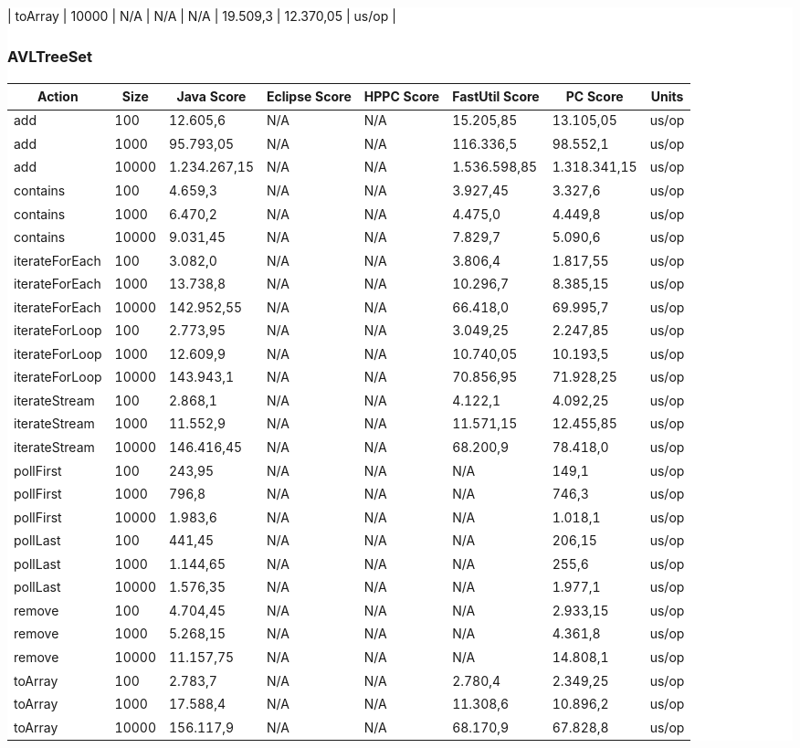 |  toArray         |   10000  |         N/A   |          N/A    |           N/A    |      19.509,3    |     12.370,05   | us/op |

### AVLTreeSet
|      Action      |   Size   |  Java Score   |  Eclipse Score  |   HPPC Score    |  FastUtil Score  |    PC Score     | Units |
|------------------|----------|---------------|-----------------|-----------------|------------------|-----------------|-------|
|  add             |     100  |    12.605,6   |          N/A    |          N/A    |      15.205,85   |     13.105,05   | us/op |
|  add             |    1000  |    95.793,05  |          N/A    |          N/A    |     116.336,5    |     98.552,1    | us/op |
|  add             |   10000  | 1.234.267,15  |          N/A    |          N/A    |   1.536.598,85   |  1.318.341,15   | us/op |
|  contains        |     100  |     4.659,3   |          N/A    |          N/A    |       3.927,45   |      3.327,6    | us/op |
|  contains        |    1000  |     6.470,2   |          N/A    |          N/A    |       4.475,0    |      4.449,8    | us/op |
|  contains        |   10000  |     9.031,45  |          N/A    |          N/A    |       7.829,7    |      5.090,6    | us/op |
|  iterateForEach  |     100  |     3.082,0   |          N/A    |          N/A    |       3.806,4    |      1.817,55   | us/op |
|  iterateForEach  |    1000  |    13.738,8   |          N/A    |          N/A    |      10.296,7    |      8.385,15   | us/op |
|  iterateForEach  |   10000  |   142.952,55  |          N/A    |          N/A    |      66.418,0    |     69.995,7    | us/op |
|  iterateForLoop  |     100  |     2.773,95  |          N/A    |          N/A    |       3.049,25   |      2.247,85   | us/op |
|  iterateForLoop  |    1000  |    12.609,9   |          N/A    |          N/A    |      10.740,05   |     10.193,5    | us/op |
|  iterateForLoop  |   10000  |   143.943,1   |          N/A    |          N/A    |      70.856,95   |     71.928,25   | us/op |
|  iterateStream   |     100  |     2.868,1   |          N/A    |          N/A    |       4.122,1    |      4.092,25   | us/op |
|  iterateStream   |    1000  |    11.552,9   |          N/A    |          N/A    |      11.571,15   |     12.455,85   | us/op |
|  iterateStream   |   10000  |   146.416,45  |          N/A    |          N/A    |      68.200,9    |     78.418,0    | us/op |
|  pollFirst       |     100  |       243,95  |          N/A    |          N/A    |           N/A    |        149,1    | us/op |
|  pollFirst       |    1000  |       796,8   |          N/A    |          N/A    |           N/A    |        746,3    | us/op |
|  pollFirst       |   10000  |     1.983,6   |          N/A    |          N/A    |           N/A    |      1.018,1    | us/op |
|  pollLast        |     100  |       441,45  |          N/A    |          N/A    |           N/A    |        206,15   | us/op |
|  pollLast        |    1000  |     1.144,65  |          N/A    |          N/A    |           N/A    |        255,6    | us/op |
|  pollLast        |   10000  |     1.576,35  |          N/A    |          N/A    |           N/A    |      1.977,1    | us/op |
|  remove          |     100  |     4.704,45  |          N/A    |          N/A    |           N/A    |      2.933,15   | us/op |
|  remove          |    1000  |     5.268,15  |          N/A    |          N/A    |           N/A    |      4.361,8    | us/op |
|  remove          |   10000  |    11.157,75  |          N/A    |          N/A    |           N/A    |     14.808,1    | us/op |
|  toArray         |     100  |     2.783,7   |          N/A    |          N/A    |       2.780,4    |      2.349,25   | us/op |
|  toArray         |    1000  |    17.588,4   |          N/A    |          N/A    |      11.308,6    |     10.896,2    | us/op |
|  toArray         |   10000  |   156.117,9   |          N/A    |          N/A    |      68.170,9    |     67.828,8    | us/op |
